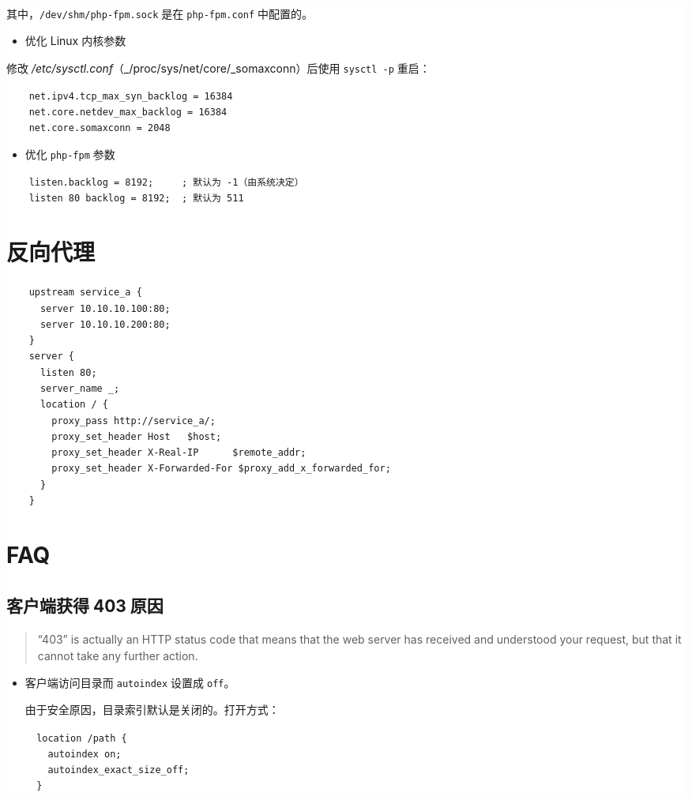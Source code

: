 其中，`/dev/shm/php-fpm.sock` 是在 `php-fpm.conf` 中配置的。

- 优化 Linux 内核参数

修改 */etc/sysctl.conf*（_/proc/sys/net/core/_somaxconn）后使用 `sysctl -p` 重启：

```
    net.ipv4.tcp_max_syn_backlog = 16384
    net.core.netdev_max_backlog = 16384 
    net.core.somaxconn = 2048
```

- 优化 `php-fpm` 参数

```
    listen.backlog = 8192;     ; 默认为 -1（由系统决定）
    listen 80 backlog = 8192;  ; 默认为 511
```

# 反向代理

```
    upstream service_a {
      server 10.10.10.100:80;
      server 10.10.10.200:80;
    }
    server {
      listen 80;
      server_name _;
      location / {
        proxy_pass http://service_a/;
        proxy_set_header Host   $host;
        proxy_set_header X-Real-IP      $remote_addr;
        proxy_set_header X-Forwarded-For $proxy_add_x_forwarded_for;
      }
    }
```

# FAQ

## 客户端获得 403 原因

> “403” is actually an HTTP status code that means that the web server has received and understood your request, but that it cannot take any further action.

- 客户端访问目录而 `autoindex` 设置成 `off`。

  由于安全原因，目录索引默认是关闭的。打开方式：
  
  ```
    location /path {
      autoindex on;
      autoindex_exact_size_off;
    }
  ```
  